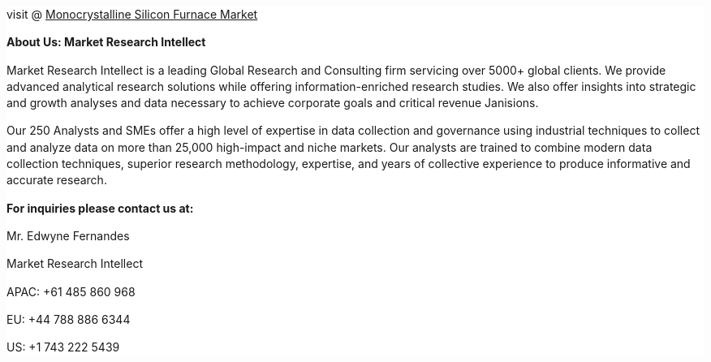 visit&nbsp;@</strong>&nbsp;</span><span class="font-[700]"><a href="https://www.marketresearchintellect.com/product/monocrystalline-silicon-furnace-market/?utm_source=Linkedin&utm_medium=832" target="_blank" data-tracking-control-name="article-ssr-frontend-pulse_little-text-block" data-tracking-will-navigate="" data-test-link="">Monocrystalline Silicon Furnace Market</a></span></p><p><strong><span class="font-[700]">About Us: Market Research Intellect</span></strong></p><p><span class="">Market Research Intellect is a leading Global Research and Consulting firm servicing over 5000+ global clients. We provide advanced analytical research solutions while offering information-enriched research studies.&nbsp;</span>We also offer insights into strategic and growth analyses and data necessary to achieve corporate goals and critical revenue Janisions.</p><p><span class="">Our 250 Analysts and SMEs offer a high level of expertise in data collection and governance using industrial techniques to collect and analyze data on more than 25,000 high-impact and niche markets. Our analysts are trained to combine modern data collection techniques, superior research methodology, expertise, and years of collective experience to produce informative and accurate research.</span></p><p><strong>For inquiries please contact us at:</strong></p><p>Mr. Edwyne Fernandes</p><p>Market Research Intellect</p><p>APAC: +61 485 860 968</p><p>EU: +44 788 886 6344</p><p>US: +1 743 222 5439</p>
